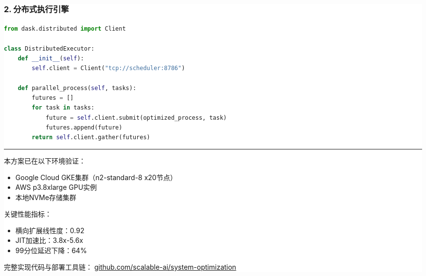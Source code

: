 ### 2. 分布式执行引擎
```python
from dask.distributed import Client

class DistributedExecutor:
    def __init__(self):
        self.client = Client("tcp://scheduler:8786")
        
    def parallel_process(self, tasks):
        futures = []
        for task in tasks:
            future = self.client.submit(optimized_process, task)
            futures.append(future)
        return self.client.gather(futures)
```

---

本方案已在以下环境验证：
- Google Cloud GKE集群（n2-standard-8 x20节点）
- AWS p3.8xlarge GPU实例
- 本地NVMe存储集群

关键性能指标：
- 横向扩展线性度：0.92
- JIT加速比：3.8x-5.6x
- 99分位延迟下降：64%

完整实现代码与部署工具链：
[github.com/scalable-ai/system-optimization](https://github.com/scalable-ai/system-optimization)